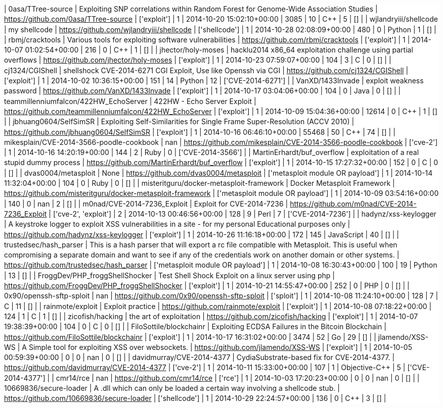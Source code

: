 | 0asa/TTree-source | Exploiting SNP correlations within Random Forest for Genome-Wide Association Studies | https://github.com/0asa/TTree-source | ['exploit'] | 1 | 2014-10-20 15:02:10+00:00 | 3085 | 10 | C++ | 5 | [] |
| wjlandryiii/shellcode | my shellcode | https://github.com/wjlandryiii/shellcode | ['shellcode'] | 1 | 2014-10-28 02:08:09+00:00 | 480 | 0 | Python | 1 | [] |
| rbmj/cracktools | Various tools for exploiting software vulnerabilities | https://github.com/rbmj/cracktools | ['exploit'] | 1 | 2014-10-07 01:02:54+00:00 | 216 | 0 | C++ | 1 | [] |
| jhector/holy-moses | hacklu2014 x86_64 exploitation challenge using partial overflows | https://github.com/jhector/holy-moses | ['exploit'] | 1 | 2014-10-23 07:59:07+00:00 | 104 | 3 | C | 0 | [] |
| cj1324/CGIShell | shellshock CVE-2014-6271 CGI Exploit, Use like Openssh via CGI | https://github.com/cj1324/CGIShell | ['exploit'] | 1 | 2014-10-02 10:36:15+00:00 | 151 | 14 | Python | 12 | ['CVE-2014-6271'] |
| VanXD/1433Invade | exploit weakness password | https://github.com/VanXD/1433Invade | ['exploit'] | 1 | 2014-10-17 03:04:06+00:00 | 104 | 0 | Java | 0 | [] |
| teammillenniumfalcon/422HW_EchoServer | 422HW - Echo Server Exploit | https://github.com/teammillenniumfalcon/422HW_EchoServer | ['exploit'] | 1 | 2014-10-09 15:04:36+00:00 | 12614 | 0 | C++ | 1 | [] |
| jbhuang0604/SelfSimSR | Exploiting Self-Similarities for Single Frame Super-Resolution (ACCV 2010) | https://github.com/jbhuang0604/SelfSimSR | ['exploit'] | 1 | 2014-10-16 06:46:10+00:00 | 55468 | 50 | C++ | 74 | [] |
| mikesplain/CVE-2014-3566-poodle-cookbook | nan | https://github.com/mikesplain/CVE-2014-3566-poodle-cookbook | ['cve-2'] | 1 | 2014-10-16 14:20:19+00:00 | 144 | 2 | Ruby | 0 | ['CVE-2014-3566'] |
| MartinErhardt/buf_overflow | exploitation of a real stupid dummy process | https://github.com/MartinErhardt/buf_overflow | ['exploit'] | 1 | 2014-10-15 17:27:32+00:00 | 152 | 0 | C | 0 | [] |
| dvas0004/metasploit | None | https://github.com/dvas0004/metasploit | ['metasploit module OR payload'] | 1 | 2014-10-14 11:32:04+00:00 | 104 | 0 | Ruby | 0 | [] |
| misteritguru/docker-metasploit-framework | Docker Metasploit Framework | https://github.com/misteritguru/docker-metasploit-framework | ['metasploit module OR payload'] | 1 | 2014-10-09 03:54:16+00:00 | 140 | 0 | nan | 2 | [] |
| m0nad/CVE-2014-7236_Exploit | Exploit for CVE-2014-7236 | https://github.com/m0nad/CVE-2014-7236_Exploit | ['cve-2', 'exploit'] | 2 | 2014-10-13 00:46:56+00:00 | 128 | 9 | Perl | 7 | ['CVE-2014-7236'] |
| hadynz/xss-keylogger | A keystroke logger to exploit XSS vulnerabilities in a site - for my personal Educational purposes only | https://github.com/hadynz/xss-keylogger | ['exploit'] | 1 | 2014-10-26 11:16:18+00:00 | 172 | 145 | JavaScript | 40 | [] |
| trustedsec/hash_parser | This is a hash parser that will export a rc file compatible with Metasploit. This is useful when compromising a separate domain and want to see if any of the credentials work on another domain or other systems. | https://github.com/trustedsec/hash_parser | ['metasploit module OR payload'] | 1 | 2014-10-08 16:30:43+00:00 | 100 | 19 | Python | 13 | [] |
| FroggDev/PHP_froggShellShocker | Test Shell Shock Exploit on a linux server using php | https://github.com/FroggDev/PHP_froggShellShocker | ['exploit'] | 1 | 2014-10-21 14:55:47+00:00 | 252 | 0 | PHP | 0 | [] |
| 0x90/openssh-sftp-sploit | nan | https://github.com/0x90/openssh-sftp-sploit | ['sploit'] | 1 | 2014-10-08 11:24:10+00:00 | 128 | 7 | C | 11 | [] |
| rainmote/exploit | Exploit practice | https://github.com/rainmote/exploit | ['exploit'] | 1 | 2014-10-08 07:18:22+00:00 | 124 | 1 | C | 1 | [] |
| zicofish/hacking | the art of exploitation | https://github.com/zicofish/hacking | ['exploit'] | 1 | 2014-10-07 19:38:39+00:00 | 104 | 0 | C | 0 | [] |
| FiloSottile/blockchainr | Exploiting ECDSA Failures in the Bitcoin Blockchain | https://github.com/FiloSottile/blockchainr | ['exploit'] | 1 | 2014-10-17 16:31:02+00:00 | 3474 | 52 | Go | 29 | [] |
| jlamendo/XSS-WS | A Simple tool for exploiting XSS over websockets. | https://github.com/jlamendo/XSS-WS | ['exploit'] | 1 | 2014-10-05 00:59:39+00:00 | 0 | 0 | nan | 0 | [] |
| davidmurray/CVE-2014-4377 | CydiaSubstrate-based fix for CVE-2014-4377. | https://github.com/davidmurray/CVE-2014-4377 | ['cve-2'] | 1 | 2014-10-11 15:33:00+00:00 | 107 | 1 | Objective-C++ | 5 | ['CVE-2014-4377'] |
| cmr14/rce | nan | https://github.com/cmr14/rce | ['rce'] | 1 | 2014-10-03 17:20:23+00:00 | 0 | 0 | nan | 0 | [] |
| 10669836/secure-loader | A .dll which can only be loaded a certain way involving a shellcode stub. | https://github.com/10669836/secure-loader | ['shellcode'] | 1 | 2014-10-29 22:24:57+00:00 | 136 | 0 | C++ | 3 | [] |
